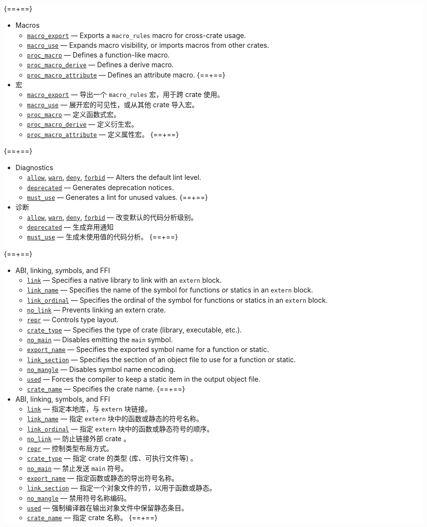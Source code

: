 
{==+==}
- Macros
  - [`macro_export`] — Exports a `macro_rules` macro for cross-crate usage.
  - [`macro_use`] — Expands macro visibility, or imports macros from other
    crates.
  - [`proc_macro`] — Defines a function-like macro.
  - [`proc_macro_derive`] — Defines a derive macro.
  - [`proc_macro_attribute`] — Defines an attribute macro.
{==+==}
- 宏
  - [`macro_export`] — 导出一个 `macro_rules` 宏，用于跨 crate 使用。
  - [`macro_use`] — 展开宏的可见性，或从其他 crate 导入宏。
  - [`proc_macro`] — 定义函数式宏。
  - [`proc_macro_derive`] — 定义衍生宏。
  - [`proc_macro_attribute`] — 定义属性宏。
{==+==}


{==+==}
- Diagnostics
  - [`allow`], [`warn`], [`deny`], [`forbid`] — Alters the default lint level.
  - [`deprecated`] — Generates deprecation notices.
  - [`must_use`] — Generates a lint for unused values.
{==+==}
- 诊断
  - [`allow`], [`warn`], [`deny`], [`forbid`] — 改变默认的代码分析级别。
  - [`deprecated`] — 生成弃用通知
  - [`must_use`] — 生成未使用值的代码分析。
{==+==}


{==+==}
- ABI, linking, symbols, and FFI
  - [`link`] — Specifies a native library to link with an `extern` block.
  - [`link_name`] — Specifies the name of the symbol for functions or statics
    in an `extern` block.
  - [`link_ordinal`] — Specifies the ordinal of the symbol for functions or
    statics in an `extern` block.
  - [`no_link`] — Prevents linking an extern crate.
  - [`repr`] — Controls type layout.
  - [`crate_type`] — Specifies the type of crate (library, executable, etc.).
  - [`no_main`] — Disables emitting the `main` symbol.
  - [`export_name`] — Specifies the exported symbol name for a function or
    static.
  - [`link_section`] — Specifies the section of an object file to use for a
    function or static.
  - [`no_mangle`] — Disables symbol name encoding.
  - [`used`] — Forces the compiler to keep a static item in the output
    object file.
  - [`crate_name`] — Specifies the crate name.
{==+==}
- ABI, linking, symbols, and FFI
  - [`link`] — 指定本地库，与 `extern` 块链接。
  - [`link_name`] — 指定 `extern` 块中的函数或静态的符号名称。
  - [`link_ordinal`] — 指定 `extern` 块中的函数或静态符号的顺序。
  - [`no_link`] — 防止链接外部 crate 。
  - [`repr`] — 控制类型布局方式。
  - [`crate_type`] — 指定 crate 的类型 (库、可执行文件等) 。
  - [`no_main`] — 禁止发送 `main` 符号。
  - [`export_name`] — 指定函数或静态的导出符号名称。
  - [`link_section`] — 指定一个对象文件的节，以用于函数或静态。
  - [`no_mangle`] — 禁用符号名称编码。
  - [`used`] — 强制编译器在输出对象文件中保留静态条目。
  - [`crate_name`] — 指定 crate 名称。
{==+==}

[Doc comments]: comments.md#doc-comments
[ECMA-334]: https://www.ecma-international.org/publications/standards/Ecma-334.htm
[ECMA-335]: https://www.ecma-international.org/publications/standards/Ecma-335.htm
[Expression Attributes]: expressions.md#expression-attributes
[IDENTIFIER]: identifiers.md
[RAW_STRING_LITERAL]: tokens.md#raw-string-literals
[STRING_LITERAL]: tokens.md#string-literals
[The Rustdoc Book]: ../rustdoc/the-doc-attribute.html
[The Unstable Book]: ../unstable-book/index.html
[_DelimTokenTree_]: macros.md
[_Expression_]: expressions.md
[_SimplePath_]: paths.md#simple-paths
[`allow`]: attributes/diagnostics.md#lint-check-attributes
[`automatically_derived`]: attributes/derive.md#the-automatically_derived-attribute
[`cfg_attr`]: conditional-compilation.md#the-cfg_attr-attribute
[`cfg`]: conditional-compilation.md#the-cfg-attribute
[`cold`]: attributes/codegen.md#the-cold-attribute
[`crate_name`]: crates-and-source-files.md#the-crate_name-attribute
[`crate_type`]: linkage.md
[`deny`]: attributes/diagnostics.md#lint-check-attributes
[`deprecated`]: attributes/diagnostics.md#the-deprecated-attribute
[`derive`]: attributes/derive.md
[`export_name`]: abi.md#the-export_name-attribute
[`forbid`]: attributes/diagnostics.md#lint-check-attributes
[`global_allocator`]: runtime.md#the-global_allocator-attribute
[`ignore`]: attributes/testing.md#the-ignore-attribute
[`inline`]: attributes/codegen.md#the-inline-attribute
[`instruction_set`]: attributes/codegen.md#the-instruction_set-attribute
[`link_name`]: items/external-blocks.md#the-link_name-attribute
[`link_ordinal`]: items/external-blocks.md#the-link_ordinal-attribute
[`link_section`]: abi.md#the-link_section-attribute
[`link`]: items/external-blocks.md#the-link-attribute
[`macro_export`]: macros-by-example.md#path-based-scope
[`macro_use`]: macros-by-example.md#the-macro_use-attribute
[`must_use`]: attributes/diagnostics.md#the-must_use-attribute
[`no_builtins`]: attributes/codegen.md#the-no_builtins-attribute
[`no_implicit_prelude`]: names/preludes.md#the-no_implicit_prelude-attribute
[`no_link`]: items/extern-crates.md#the-no_link-attribute
[`no_main`]: crates-and-source-files.md#the-no_main-attribute
[`no_mangle`]: abi.md#the-no_mangle-attribute
[`no_std`]: names/preludes.md#the-no_std-attribute
[`non_exhaustive`]: attributes/type_system.md#the-non_exhaustive-attribute
[`panic_handler`]: runtime.md#the-panic_handler-attribute
[`path`]: items/modules.md#the-path-attribute
[`proc_macro_attribute`]: procedural-macros.md#attribute-macros
[`proc_macro_derive`]: procedural-macros.md#derive-macros
[`proc_macro`]: procedural-macros.md#function-like-procedural-macros
[`recursion_limit`]: attributes/limits.md#the-recursion_limit-attribute
[`repr`]: type-layout.md#representations
[`should_panic`]: attributes/testing.md#the-should_panic-attribute
[`target_feature`]: attributes/codegen.md#the-target_feature-attribute
[`test`]: attributes/testing.md#the-test-attribute
[`track_caller`]: attributes/codegen.md#the-track_caller-attribute
[`type_length_limit`]: attributes/limits.md#the-type_length_limit-attribute
[`used`]: abi.md#the-used-attribute
[`warn`]: attributes/diagnostics.md#lint-check-attributes
[`windows_subsystem`]: runtime.md#the-windows_subsystem-attribute
[attribute macros]: procedural-macros.md#attribute-macros
[block expressions]: expressions/block-expr.md
[built-in attributes]: #built-in-attributes-index
[derive macro helper attributes]: procedural-macros.md#derive-macro-helper-attributes
[enum]: items/enumerations.md
[expression statement]: statements.md#expression-statements
[external blocks]: items/external-blocks.md
[functions]: items/functions.md
[generics]: items/generics.md
[implementations]: items/implementations.md
[item declarations]: items.md
[match expressions]: expressions/match-expr.md
[modules]: items/modules.md
[statements]: statements.md
[struct]: items/structs.md
[tool prelude]: names/preludes.md#tool-prelude
[union]: items/unions.md
[closure]: expressions/closure-expr.md
[function pointer]: types/function-pointer.md
[variadic functions]: items/external-blocks.html#variadic-functions